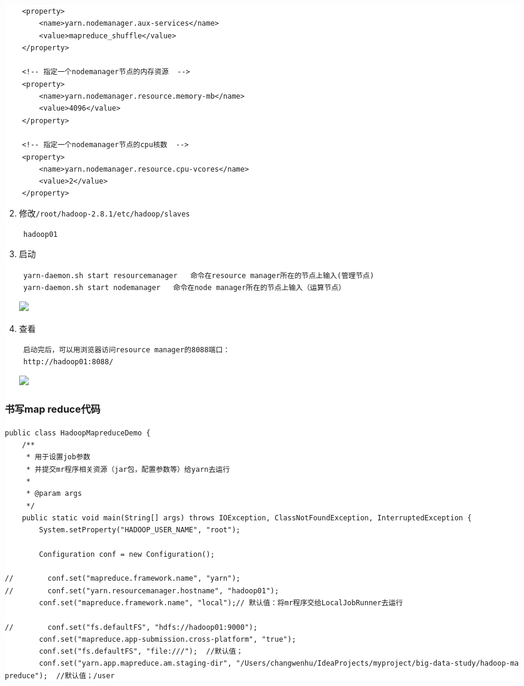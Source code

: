 		<property>
			<name>yarn.nodemanager.aux-services</name>
			<value>mapreduce_shuffle</value>
		</property>
		
		<!-- 指定一个nodemanager节点的内存资源  -->
		<property>
			<name>yarn.nodemanager.resource.memory-mb</name>
			<value>4096</value>
		</property>
		
		<!-- 指定一个nodemanager节点的cpu核数  -->
		<property>
			<name>yarn.nodemanager.resource.cpu-vcores</name>
			<value>2</value>
		</property>

2. 修改`/root/hadoop-2.8.1/etc/hadoop/slaves`

		hadoop01
		
3. 启动

		yarn-daemon.sh start resourcemanager   命令在resource manager所在的节点上输入(管理节点)
		yarn-daemon.sh start nodemanager   命令在node manager所在的节点上输入（运算节点）

	![](http://cdn-blog.jetbrains.org.cn/18-4-4/40829439.jpg)
		
4. 查看

		启动完后，可以用浏览器访问resource manager的8088端口：
		http://hadoop01:8088/
		
	![](http://cdn-blog.jetbrains.org.cn/18-4-4/2705881.jpg)

### 书写map reduce代码


	public class HadoopMapreduceDemo {
	    /**
	     * 用于设置job参数
	     * 并提交mr程序相关资源（jar包，配置参数等）给yarn去运行
	     *
	     * @param args
	     */
	    public static void main(String[] args) throws IOException, ClassNotFoundException, InterruptedException {
	        System.setProperty("HADOOP_USER_NAME", "root");
	
	        Configuration conf = new Configuration();
	
	//        conf.set("mapreduce.framework.name", "yarn");
	//        conf.set("yarn.resourcemanager.hostname", "hadoop01");
	        conf.set("mapreduce.framework.name", "local");// 默认值：将mr程序交给LocalJobRunner去运行
	
	//        conf.set("fs.defaultFS", "hdfs://hadoop01:9000");
	        conf.set("mapreduce.app-submission.cross-platform", "true");
	        conf.set("fs.defaultFS", "file:///");  //默认值；
	        conf.set("yarn.app.mapreduce.am.staging-dir", "/Users/changwenhu/IdeaProjects/myproject/big-data-study/hadoop-mapreduce");  //默认值；/user
	